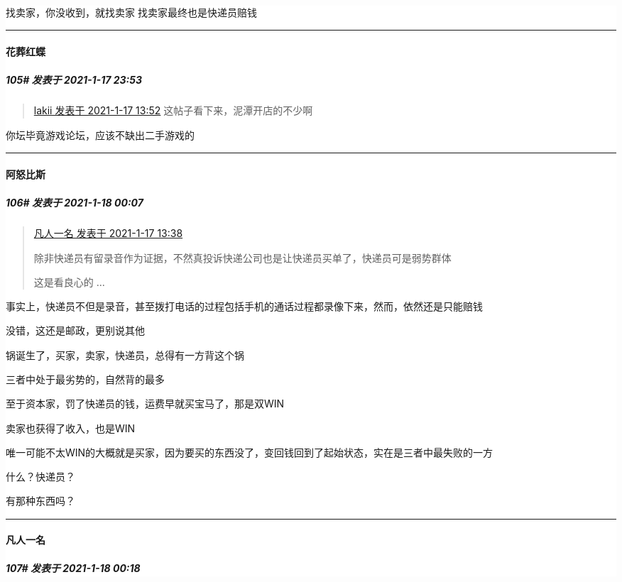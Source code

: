 找卖家，你没收到，就找卖家</blockquote>
找卖家最终也是快递员赔钱







*****

####  花葬红蝶  
##### 105#       发表于 2021-1-17 23:53



<blockquote><a href="httphttps://bbs.saraba1st.com/2b/forum.php?mod=redirect&amp;goto=findpost&amp;pid=50062470&amp;ptid=1983024" target="_blank">lakii 发表于 2021-1-17 13:52</a>
这帖子看下来，泥潭开店的不少啊</blockquote>
你坛毕竟游戏论坛，应该不缺出二手游戏的







*****

####  阿怒比斯  
##### 106#       发表于 2021-1-18 00:07



<blockquote><a href="httphttps://bbs.saraba1st.com/2b/forum.php?mod=redirect&amp;goto=findpost&amp;pid=50062332&amp;ptid=1983024" target="_blank">凡人一名 发表于 2021-1-17 13:38</a>

除非快递员有留录音作为证据，不然真投诉快递公司也是让快递员买单了，快递员可是弱势群体

这是看良心的 ...</blockquote>
事实上，快递员不但是录音，甚至拨打电话的过程包括手机的通话过程都录像下来，然而，依然还是只能赔钱

没错，这还是邮政，更别说其他

锅诞生了，买家，卖家，快递员，总得有一方背这个锅

三者中处于最劣势的，自然背的最多

至于资本家，罚了快递员的钱，运费早就买宝马了，那是双WIN

卖家也获得了收入，也是WIN

唯一可能不太WIN的大概就是买家，因为要买的东西没了，变回钱回到了起始状态，实在是三者中最失败的一方

什么？快递员？

有那种东西吗？







*****

####  凡人一名  
##### 107#       发表于 2021-1-18 00:18
